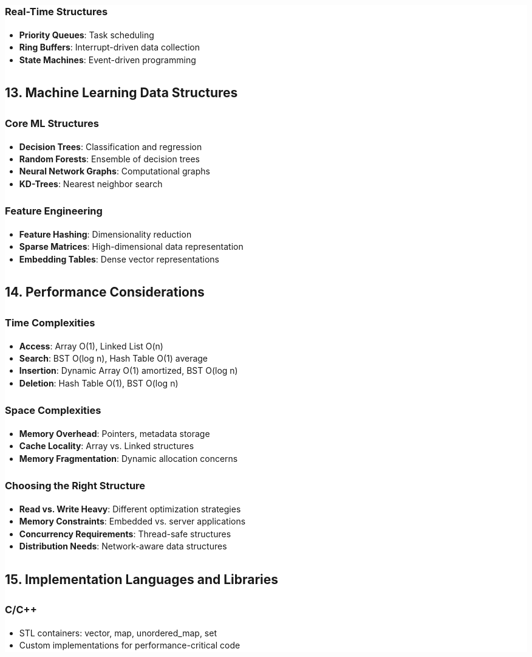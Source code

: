### Real-Time Structures

- **Priority Queues**: Task scheduling
- **Ring Buffers**: Interrupt-driven data collection
- **State Machines**: Event-driven programming

## 13. Machine Learning Data Structures

### Core ML Structures

- **Decision Trees**: Classification and regression
- **Random Forests**: Ensemble of decision trees
- **Neural Network Graphs**: Computational graphs
- **KD-Trees**: Nearest neighbor search

### Feature Engineering

- **Feature Hashing**: Dimensionality reduction
- **Sparse Matrices**: High-dimensional data representation
- **Embedding Tables**: Dense vector representations

## 14. Performance Considerations

### Time Complexities

- **Access**: Array O(1), Linked List O(n)
- **Search**: BST O(log n), Hash Table O(1) average
- **Insertion**: Dynamic Array O(1) amortized, BST O(log n)
- **Deletion**: Hash Table O(1), BST O(log n)

### Space Complexities

- **Memory Overhead**: Pointers, metadata storage
- **Cache Locality**: Array vs. Linked structures
- **Memory Fragmentation**: Dynamic allocation concerns

### Choosing the Right Structure

- **Read vs. Write Heavy**: Different optimization strategies
- **Memory Constraints**: Embedded vs. server applications
- **Concurrency Requirements**: Thread-safe structures
- **Distribution Needs**: Network-aware data structures

## 15. Implementation Languages and Libraries

### C/C++

- STL containers: vector, map, unordered_map, set
- Custom implementations for performance-critical code

